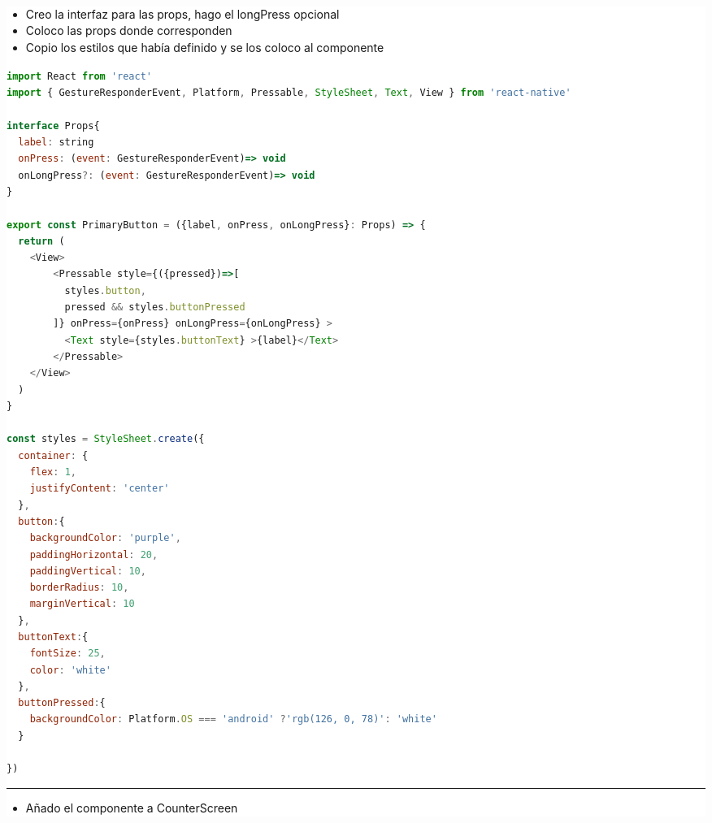 - Creo la interfaz para las props, hago el longPress opcional
- Coloco las props donde corresponden
- Copio los estilos que había definido y se los coloco al componente

~~~js
import React from 'react'
import { GestureResponderEvent, Platform, Pressable, StyleSheet, Text, View } from 'react-native'

interface Props{
  label: string
  onPress: (event: GestureResponderEvent)=> void
  onLongPress?: (event: GestureResponderEvent)=> void
}

export const PrimaryButton = ({label, onPress, onLongPress}: Props) => {
  return (
    <View>
        <Pressable style={({pressed})=>[
          styles.button,
          pressed && styles.buttonPressed
        ]} onPress={onPress} onLongPress={onLongPress} >
          <Text style={styles.buttonText} >{label}</Text>
        </Pressable>
    </View>
  )
}

const styles = StyleSheet.create({
  container: {
    flex: 1,
    justifyContent: 'center'
  },
  button:{
    backgroundColor: 'purple',
    paddingHorizontal: 20,
    paddingVertical: 10,
    borderRadius: 10,
    marginVertical: 10
  },
  buttonText:{
    fontSize: 25,
    color: 'white'
  },
  buttonPressed:{
    backgroundColor: Platform.OS === 'android' ?'rgb(126, 0, 78)': 'white'
  }

})
~~~
----

- Añado el componente a CounterScreen
